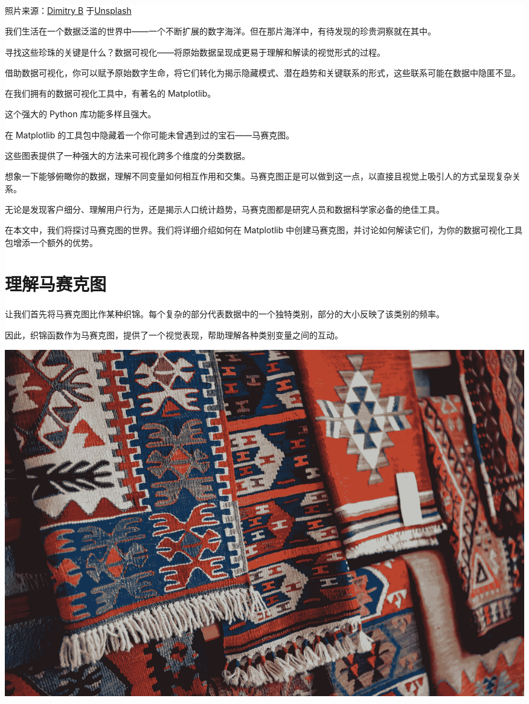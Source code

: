 照片来源：[Dimitry B](https://unsplash.com/fr/@dimitry_b?utm_source=medium&utm_medium=referral) 于[Unsplash](https://unsplash.com/?utm_source=medium&utm_medium=referral)

我们生活在一个数据泛滥的世界中——一个不断扩展的数字海洋。但在那片海洋中，有待发现的珍贵洞察就在其中。

寻找这些珍珠的关键是什么？数据可视化——将原始数据呈现成更易于理解和解读的视觉形式的过程。

借助数据可视化，你可以赋予原始数字生命，将它们转化为揭示隐藏模式、潜在趋势和关键联系的形式，这些联系可能在数据中隐匿不显。

在我们拥有的数据可视化工具中，有著名的 Matplotlib。

这个强大的 Python 库功能多样且强大。

在 Matplotlib 的工具包中隐藏着一个你可能未曾遇到过的宝石——马赛克图。

这些图表提供了一种强大的方法来可视化跨多个维度的分类数据。

想象一下能够俯瞰你的数据，理解不同变量如何相互作用和交集。马赛克图正是可以做到这一点，以直接且视觉上吸引人的方式呈现复杂关系。

无论是发现客户细分、理解用户行为，还是揭示人口统计趋势，马赛克图都是研究人员和数据科学家必备的绝佳工具。

在本文中，我们将探讨马赛克图的世界。我们将详细介绍如何在 Matplotlib 中创建马赛克图，并讨论如何解读它们，为你的数据可视化工具包增添一个额外的优势。

# 理解马赛克图

让我们首先将马赛克图比作某种织锦。每个复杂的部分代表数据中的一个独特类别，部分的大小反映了该类别的频率。

因此，织锦函数作为马赛克图，提供了一个视觉表现，帮助理解各种类别变量之间的互动。

![](img/f3e51e9ac4fb7a9ca49766d007f0eb9d.png)
